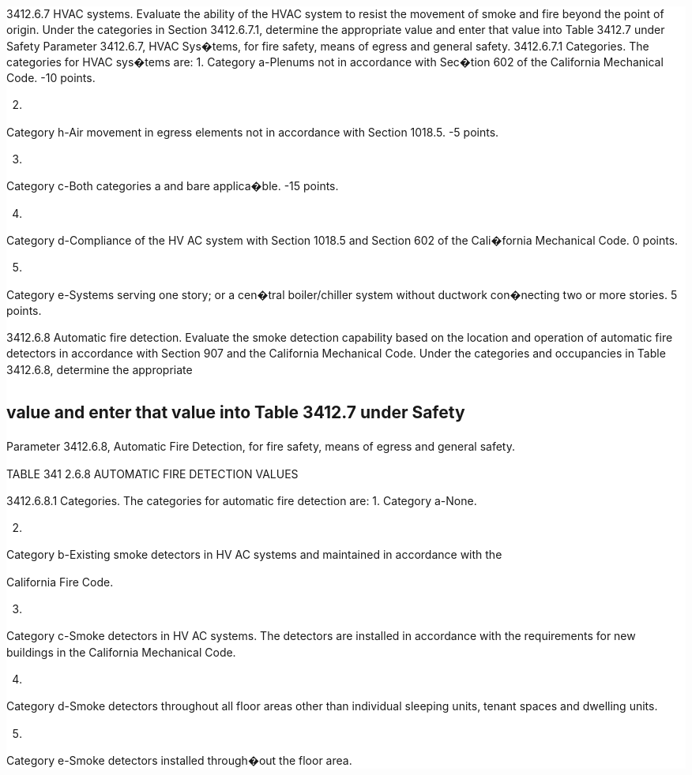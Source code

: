 3412.6.7 HVAC systems. Evaluate the ability of the HVAC system to resist the movement of smoke and fire beyond the point of origin. Under the categories in Section 3412.6.7.1, determine the appropriate value and enter that value into Table 3412.7 under Safety Parameter 3412.6.7, HVAC Sys�tems, for fire safety, means of egress and general safety.
3412.6.7.1 Categories. The categories for HVAC sys�tems are:
1.
Category a-Plenums not in accordance with Sec�tion 602 of the California Mechanical Code. -10 points.

2.
Category h-Air movement in egress elements not in accordance with Section 1018.5. -5 points.

3.
Category c-Both categories a and bare applica�ble. -15 points.

4.
Category d-Compliance of the HV AC system with Section 1018.5 and Section 602 of the Cali�fornia Mechanical Code. 0 points.

5.
Category e-Systems serving one story; or a cen�tral boiler/chiller system without ductwork con�necting two or more stories. 5 points.


3412.6.8 Automatic fire detection. Evaluate the smoke detection capability based on the location and operation of automatic fire detectors in accordance with Section 907 and the California Mechanical Code. Under the categories and occupancies in Table 3412.6.8, determine the appropriate



value and enter that value into Table 3412.7 under Safety
-
Parameter 3412.6.8, Automatic Fire Detection, for fire
safety, means of egress and general safety.

TABLE 341 2.6.8 AUTOMATIC FIRE DETECTION VALUES


3412.6.8.1 Categories. The categories for automatic fire
detection are:
1.
Category a-None.

2.
Category b-Existing smoke detectors in HV AC systems and maintained in accordance with the


California Fire Code.


3.
Category c-Smoke detectors in HV AC systems. The detectors are installed in accordance with the requirements for new buildings in the California Mechanical Code.

4.
Category d-Smoke detectors throughout all floor areas other than individual sleeping units, tenant spaces and dwelling units.

5.
Category e-Smoke detectors installed through�out the floor area.
